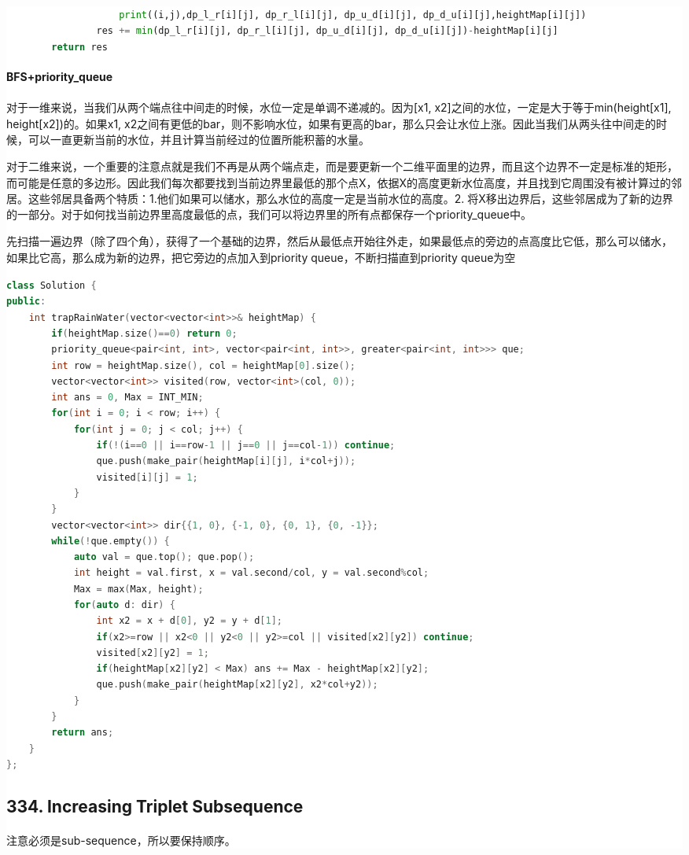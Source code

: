 ```py
                    print((i,j),dp_l_r[i][j], dp_r_l[i][j], dp_u_d[i][j], dp_d_u[i][j],heightMap[i][j])
                res += min(dp_l_r[i][j], dp_r_l[i][j], dp_u_d[i][j], dp_d_u[i][j])-heightMap[i][j]
        return res
```
#### BFS+priority_queue
对于一维来说，当我们从两个端点往中间走的时候，水位一定是单调不递减的。因为[x1, x2]之间的水位，一定是大于等于min(height[x1], height[x2])的。如果x1, x2之间有更低的bar，则不影响水位，如果有更高的bar，那么只会让水位上涨。因此当我们从两头往中间走的时候，可以一直更新当前的水位，并且计算当前经过的位置所能积蓄的水量。

对于二维来说，一个重要的注意点就是我们不再是从两个端点走，而是要更新一个二维平面里的边界，而且这个边界不一定是标准的矩形，而可能是任意的多边形。因此我们每次都要找到当前边界里最低的那个点X，依据X的高度更新水位高度，并且找到它周围没有被计算过的邻居。这些邻居具备两个特质：1.他们如果可以储水，那么水位的高度一定是当前水位的高度。2. 将X移出边界后，这些邻居成为了新的边界的一部分。对于如何找当前边界里高度最低的点，我们可以将边界里的所有点都保存一个priority_queue中。

先扫描一遍边界（除了四个角），获得了一个基础的边界，然后从最低点开始往外走，如果最低点的旁边的点高度比它低，那么可以储水，如果比它高，那么成为新的边界，把它旁边的点加入到priority queue，不断扫描直到priority queue为空

```cpp
class Solution {
public:
    int trapRainWater(vector<vector<int>>& heightMap) {
        if(heightMap.size()==0) return 0;
        priority_queue<pair<int, int>, vector<pair<int, int>>, greater<pair<int, int>>> que;
        int row = heightMap.size(), col = heightMap[0].size();
        vector<vector<int>> visited(row, vector<int>(col, 0));
        int ans = 0, Max = INT_MIN;
        for(int i = 0; i < row; i++) {
            for(int j = 0; j < col; j++) {
                if(!(i==0 || i==row-1 || j==0 || j==col-1)) continue;
                que.push(make_pair(heightMap[i][j], i*col+j));
                visited[i][j] = 1;
            }
        }
        vector<vector<int>> dir{{1, 0}, {-1, 0}, {0, 1}, {0, -1}};
        while(!que.empty()) {
            auto val = que.top(); que.pop();
            int height = val.first, x = val.second/col, y = val.second%col;
            Max = max(Max, height);
            for(auto d: dir) {
                int x2 = x + d[0], y2 = y + d[1];
                if(x2>=row || x2<0 || y2<0 || y2>=col || visited[x2][y2]) continue;
                visited[x2][y2] = 1;
                if(heightMap[x2][y2] < Max) ans += Max - heightMap[x2][y2];
                que.push(make_pair(heightMap[x2][y2], x2*col+y2));
            }
        }
        return ans;
    }
};
```

## 334. Increasing Triplet Subsequence
注意必须是sub-sequence，所以要保持顺序。
